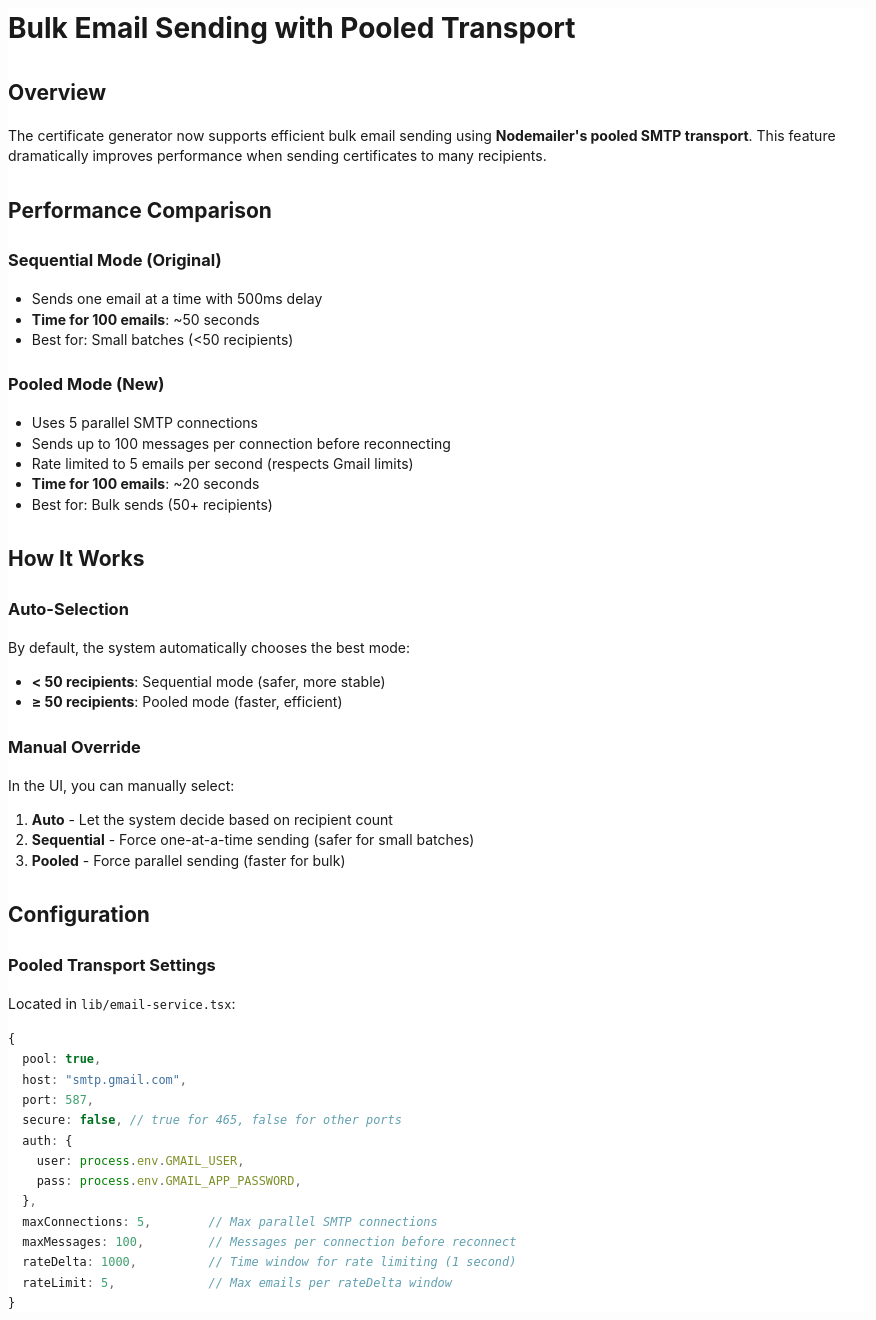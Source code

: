 # Bulk Email Sending with Pooled Transport

## Overview
The certificate generator now supports efficient bulk email sending using **Nodemailer's pooled SMTP transport**. This feature dramatically improves performance when sending certificates to many recipients.

## Performance Comparison

### Sequential Mode (Original)
- Sends one email at a time with 500ms delay
- **Time for 100 emails**: ~50 seconds
- Best for: Small batches (<50 recipients)

### Pooled Mode (New)
- Uses 5 parallel SMTP connections
- Sends up to 100 messages per connection before reconnecting
- Rate limited to 5 emails per second (respects Gmail limits)
- **Time for 100 emails**: ~20 seconds
- Best for: Bulk sends (50+ recipients)

## How It Works

### Auto-Selection
By default, the system automatically chooses the best mode:
- **< 50 recipients**: Sequential mode (safer, more stable)
- **≥ 50 recipients**: Pooled mode (faster, efficient)

### Manual Override
In the UI, you can manually select:
1. **Auto** - Let the system decide based on recipient count
2. **Sequential** - Force one-at-a-time sending (safer for small batches)
3. **Pooled** - Force parallel sending (faster for bulk)

## Configuration

### Pooled Transport Settings
Located in `lib/email-service.tsx`:

```typescript
{
  pool: true,
  host: "smtp.gmail.com",
  port: 587,
  secure: false, // true for 465, false for other ports
  auth: {
    user: process.env.GMAIL_USER,
    pass: process.env.GMAIL_APP_PASSWORD,
  },
  maxConnections: 5,        // Max parallel SMTP connections
  maxMessages: 100,         // Messages per connection before reconnect
  rateDelta: 1000,          // Time window for rate limiting (1 second)
  rateLimit: 5,             // Max emails per rateDelta window
}
```
